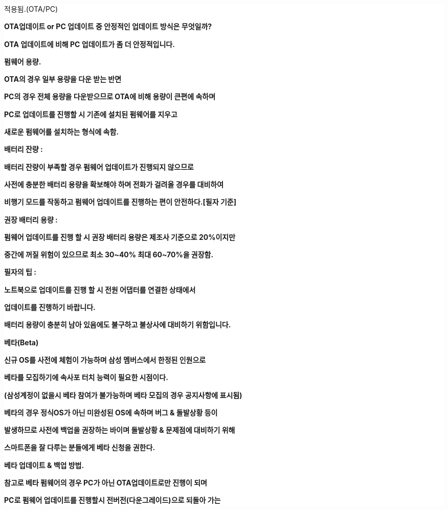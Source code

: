 적용됨</span><span>.(OTA/PC)</span></b></p><p><span><b></span></p><p><span><b></span></p><p><span></span></p><p></p><p></p><p><span></span></p><p></p><p></p><p><span></span></p><p></p><p></p><p><span></span></p><p></p><p></p><p><span></span></p><p></p><p></p><p><span></span></p><p></p><p></p><p><span></span></p><p></p><p></p><p><b><span>OTA</span><span>업데이트 </span><span>or PC </span><span>업데이트 중 안정적인 업데이트 방식은 무엇일까</span><span>?</span></b></p><p><span><b></span></p><p><span></span></p><p></p><p></p><p><span>OTA </span><span>업데이트에 비해 </span><span>PC </span><span>업데이트가 좀 더 안정적입니다</span><span>.</span></p><p><span><b></span></p><p><span><b></span></p><p><span></span></p><p></p><p></p><p><b><span>펌웨어 용량</span><span>.</span></b></p><p><b><span><b></span></b></p><p><span></span></p><p></p><p></p><p><span>OTA</span><span>의 경우 일부 용량을 다운 받는 반면</span></p><p><b></p><p><span></span></p><p></p><p></p><p><span>PC</span><span>의 경우 전체 용량을 다운받으므로 </span><span>OTA</span><span>에 비해 용량이 큰편에 속하며</span></p><p><b></p><p><span></span></p><p></p><p></p><p><span>PC</span><span>로 업데이트를 진행할 시 기존에 설치된 펌웨어를 지우고  </span></p><p><b></p><p><span></span></p><p></p><p></p><p><span>새로운 펌웨어를 설치하는 형식에 속함</span><span>.</span></p><p><span><b></span></p><p><span><b></span></p><p><span></span></p><p></p><p></p><p><span></span></p><p></p><p></p><p><span></span></p><p></p><p></p><p><span></span></p><p></p><p></p><p><b><span>배터리 잔량 </span><span>:</span></b></p><p><span><b></span></p><p><span></span></p><p></p><p></p><p><span>배터리 잔량이 부족할 경우 펌웨어 업데이트가 진행되지 않으므로</span></p><p><b></p><p><span></span></p><p></p><p></p><p><span>사전에 충분한 배터리 용량을 확보해야 하며 전화가 걸려올 경우를 대비하여</span></p><p><b></p><p><span></span></p><p></p><p></p><p><span>비행기 모드를 작동하고 펌웨어 업데이트를 진행하는 편이 안전하다</span><span>.[</span><span>필자 기준</span><span>]</span></p><p><span><b></span></p><p><span><b></span></p><p><span></span></p><p></p><p></p><p><b><span>권장 배터리 용량 </span><span>:</span></b></p><p><span><b></span></p><p><span></span></p><p></p><p></p><p><span>펌웨어 업데이트를 진행 할 시 권장 배터리 용량은 제조사 기준으로 </span><span>20%</span><span>이지만 </span></p><p><b></p><p><span></span></p><p></p><p></p><p><span>중간에 꺼질 위험이 있으므로 최소 </span><span>30~40% </span><span>최대 </span><span>60~70%</span><span>을 권장함</span><span>.</span></p><p><span><b></span></p><p><span><b><b></b></span></p><p><span><b></b></span></p><p></p><p></p><p><b><span>필자의 팁&nbsp;</span><span>:</span></b></p><p><span><b></span></p><p><span></span></p><p></p><p></p><p><span>노트북으로 업데이트를 진행 할 시 전원 어댑터를 연결한 상태에서</span></p><p><b></p><p><span></span></p><p></p><p></p><p><span>업데이트를 진행하기 바랍니다</span><span>.</span></p><p><span><b></span></p><p><span></span></p><p></p><p></p><p><span>배터리 용량이 충분히 남아 있음에도 불구하고 불상사에 대비하기&nbsp;</span><span>위함입니다</span><span>.</span></p><p><span><b></span></p><p><b></p><p><span></span></p><p></p><p></p><p><b><span>베타</span><span>(Beta)</span></b></p><p><b><span><b></span></b></p><p><span></span></p><p></p><p></p><p><span>신규 </span><span>OS</span><span>를 사전에 체험이 가능하며 삼성 멤버스에서 한정된 인원으로</span></p><p><b></p><p><span>베타를 모집하기에 속사포 터치 능력이 필요한 시점이다</span><span>.</span></p><p><b></p><p><b><span>(</span><span>삼성계정이 없을시 베타 참여가 불가능하며 베타 모집의 경우 공지사항에 표시됨</span><span>)</span></b></p><p><b></p><p><b></p><p><span></span></p><p></p><p></p><p><b><span>베타의 경우 정식</span><span>OS</span><span>가 아닌 미완성된 </span><span>OS</span><span>에 속하며 버그 </span><span>&amp; </span><span></span><span>돌발상황 등이 </span></b></p><p><span><b><b></b></span></p><p><span><b></b></span></p><p></p><p></p><p><b><span>발생하므로 사전에 백업을 권장하는 바이며 돌발상황 </span><span>&amp; </span><span>문제점에 대비하기 위해</span></b></p><p><span><b><b></b></span></p><p><span><b></b></span></p><p></p><p></p><p><b><span>스마트폰을 잘 다루는 분들에게 베타 신청을 권한다</span><span>.</span></b></p><p><b></p><p><b></p><p><span><b><b></b></span></p><p><span><b></b></span></p><p></p><p></p><p><b><span>베타 업데이트 </span><span>&amp; </span><span>백업 방법</span><span>.</span></b></p><p><span><b></span></p><p><span></span></p><p></p><p></p><p><span>참고로 베타 펌웨어의 경우<b> </b></span><b><span>PC</span><span>가 아닌 </span><span>OTA</span></b><span><b>업데이트</b>로만 진행이 되며</span></p><p><span><b></span></p><p><span></span></p><p></p><p></p><p><span>PC</span><span>로 펌웨어 업데이트를 진행할시 <b>전버전</b></span><b><span>(</span><span>다운그레이드</span><span>)</span></b><span>으로 되돌아 가는